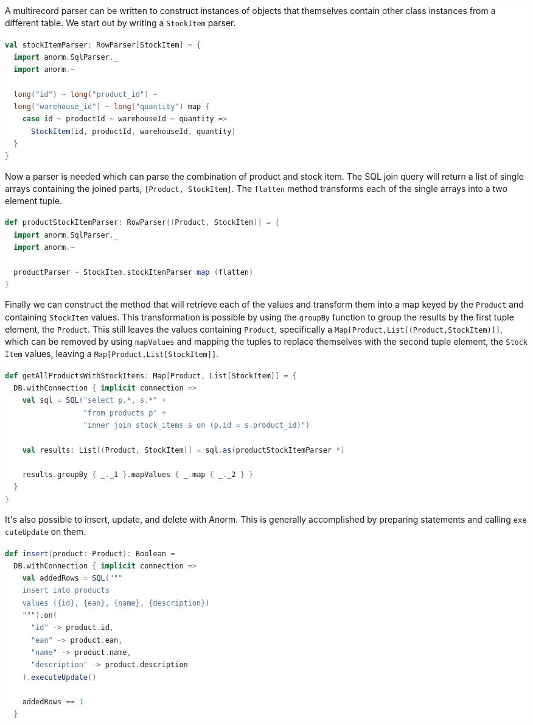 A multirecord parser can be written to construct instances of objects that themselves contain other class instances from a different table. We start out by writing a `StockItem` parser.

``` scala
val stockItemParser: RowParser[StockItem] = {
  import anorm.SqlParser._
  import anorm.~

  long("id") ~ long("product_id") ~
  long("warehouse_id") ~ long("quantity") map {
    case id ~ productId ~ warehouseId ~ quantity =>
      StockItem(id, productId, warehouseId, quantity)
  }
}
```

Now a parser is needed which can parse the combination of product and stock item. The SQL join query will return a list of single arrays containing the joined parts, `[Product, StockItem]`. The `flatten` method transforms each of the single arrays into a two element tuple.

``` scala
def productStockItemParser: RowParser[(Product, StockItem)] = {
  import anorm.SqlParser._
  import anorm.~

  productParser ~ StockItem.stockItemParser map (flatten)
}
```

Finally we can construct the method that will retrieve each of the values and transform them into a map keyed by the `Product` and containing `StockItem` values. This transformation is possible by using the `groupBy` function to group the results by the first tuple element, the `Product`. This still leaves the values containing `Product`, specifically a `Map[Product,List[(Product,StockItem)]]`, which can be removed by using `mapValues` and mapping the tuples to replace themselves with the second tuple element, the `StockItem` values, leaving a `Map[Product,List[StockItem]]`.

``` scala
def getAllProductsWithStockItems: Map[Product, List[StockItem]] = {
  DB.withConnection { implicit connection =>
    val sql = SQL("select p.*, s.*" +
                  "from products p" +
                  "inner join stock_items s on (p.id = s.product_id)")

    val results: List[(Product, StockItem)] = sql.as(productStockItemParser *)

    results.groupBy { _._1 }.mapValues { _.map { _._2 } }
  }
}
```

It's also possible to insert, update, and delete with Anorm. This is generally accomplished by preparing statements and calling `executeUpdate` on them.

``` scala
def insert(product: Product): Boolean =
  DB.withConnection { implicit connection =>
    val addedRows = SQL("""
    insert into products
    values ({id}, {ean}, {name}, {description})
    """).on(
      "id" -> product.id,
      "ean" -> product.ean,
      "name" -> product.name,
      "description" -> product.description
    ).executeUpdate()

    addedRows == 1
  }
```

[learned]: /notes/scala/
[Play]: http://www.playframework.com/
[API documentation]: http://www.playframework.com/documentation/2.0.x/api/scala/index.html#package
[config]: https://github.com/typesafehub/config
[Slick]: http://slick.typesafe.com/
[messageformat]: http://docs.oracle.com/javase/8/docs/api/java/text/MessageFormat.html
[Predefined mappings]: http://www.playframework.com/documentation/2.0/api/scala/play/api/data/Forms$.html
[SecureSocial]: http://securesocial.ws/